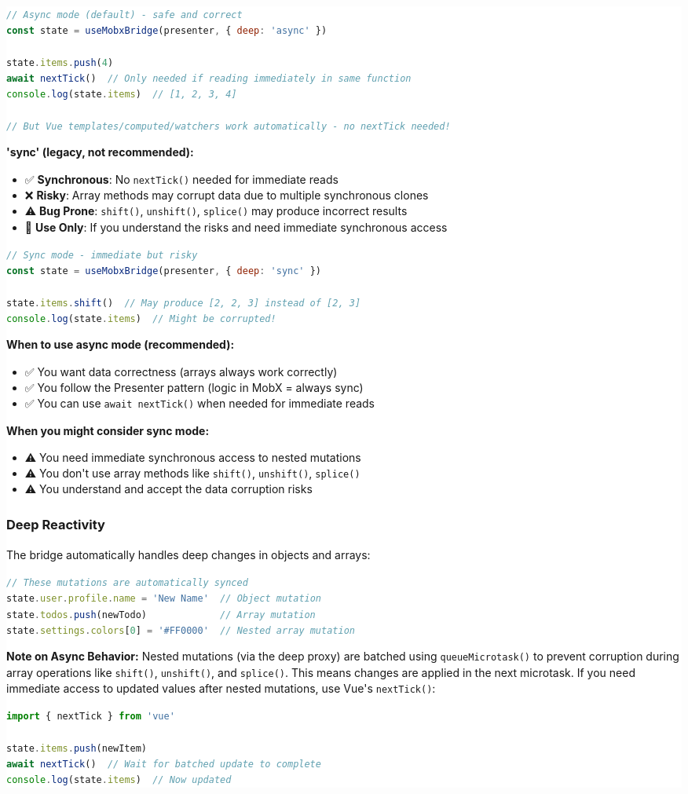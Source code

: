 ```javascript
// Async mode (default) - safe and correct
const state = useMobxBridge(presenter, { deep: 'async' })

state.items.push(4)
await nextTick()  // Only needed if reading immediately in same function
console.log(state.items)  // [1, 2, 3, 4]

// But Vue templates/computed/watchers work automatically - no nextTick needed!
```

**'sync' (legacy, not recommended):**
- ✅ **Synchronous**: No `nextTick()` needed for immediate reads
- ❌ **Risky**: Array methods may corrupt data due to multiple synchronous clones
- ⚠️ **Bug Prone**: `shift()`, `unshift()`, `splice()` may produce incorrect results
- 🚫 **Use Only**: If you understand the risks and need immediate synchronous access

```javascript
// Sync mode - immediate but risky
const state = useMobxBridge(presenter, { deep: 'sync' })

state.items.shift()  // May produce [2, 2, 3] instead of [2, 3]
console.log(state.items)  // Might be corrupted!
```

**When to use async mode (recommended):**
- ✅ You want data correctness (arrays always work correctly)
- ✅ You follow the Presenter pattern (logic in MobX = always sync)
- ✅ You can use `await nextTick()` when needed for immediate reads

**When you might consider sync mode:**
- ⚠️ You need immediate synchronous access to nested mutations
- ⚠️ You don't use array methods like `shift()`, `unshift()`, `splice()`
- ⚠️ You understand and accept the data corruption risks

### Deep Reactivity
The bridge automatically handles deep changes in objects and arrays:

```javascript
// These mutations are automatically synced
state.user.profile.name = 'New Name'  // Object mutation
state.todos.push(newTodo)             // Array mutation
state.settings.colors[0] = '#FF0000'  // Nested array mutation
```

**Note on Async Behavior:** Nested mutations (via the deep proxy) are batched using `queueMicrotask()` to prevent corruption during array operations like `shift()`, `unshift()`, and `splice()`. This means changes are applied in the next microtask. If you need immediate access to updated values after nested mutations, use Vue's `nextTick()`:

```javascript
import { nextTick } from 'vue'

state.items.push(newItem)
await nextTick()  // Wait for batched update to complete
console.log(state.items)  // Now updated
```

